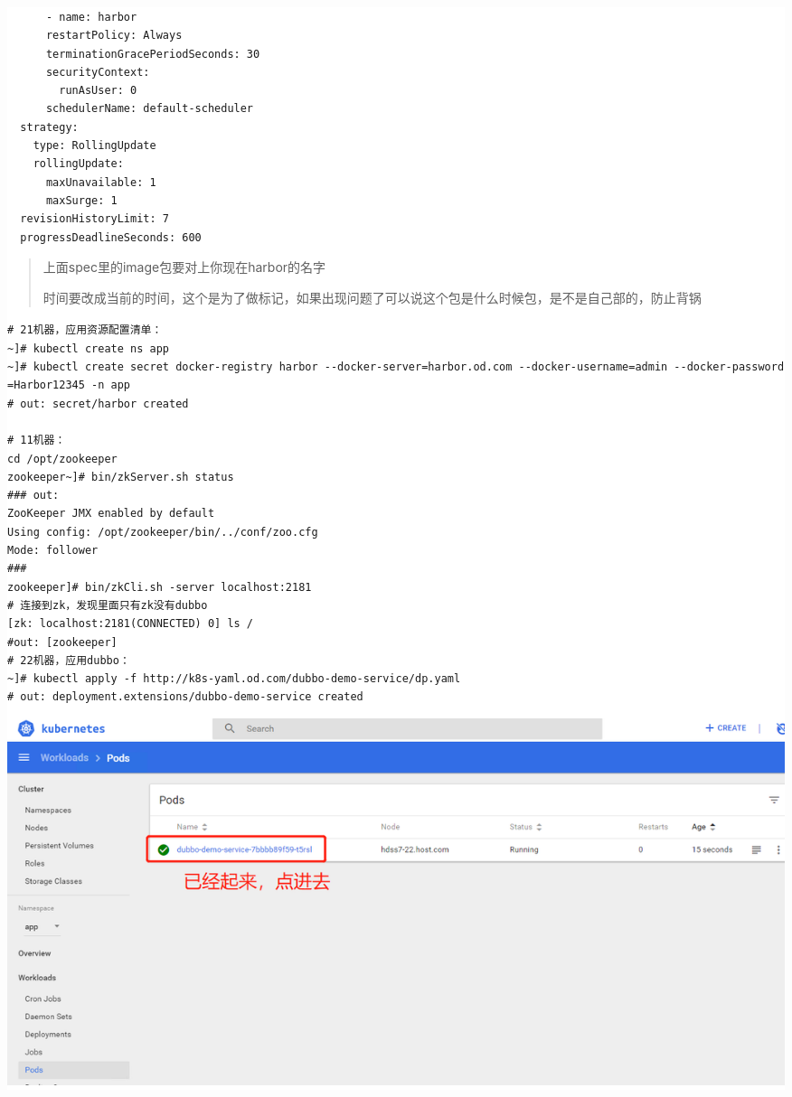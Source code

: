 ~~~
      - name: harbor
      restartPolicy: Always
      terminationGracePeriodSeconds: 30
      securityContext: 
        runAsUser: 0
      schedulerName: default-scheduler
  strategy:
    type: RollingUpdate
    rollingUpdate: 
      maxUnavailable: 1
      maxSurge: 1
  revisionHistoryLimit: 7
  progressDeadlineSeconds: 600
~~~

> 上面spec里的image包要对上你现在harbor的名字
>
> 时间要改成当前的时间，这个是为了做标记，如果出现问题了可以说这个包是什么时候包，是不是自己部的，防止背锅

~~~
# 21机器，应用资源配置清单：
~]# kubectl create ns app
~]# kubectl create secret docker-registry harbor --docker-server=harbor.od.com --docker-username=admin --docker-password=Harbor12345 -n app
# out: secret/harbor created

# 11机器：
cd /opt/zookeeper
zookeeper~]# bin/zkServer.sh status
### out:
ZooKeeper JMX enabled by default
Using config: /opt/zookeeper/bin/../conf/zoo.cfg
Mode: follower
###
zookeeper]# bin/zkCli.sh -server localhost:2181
# 连接到zk，发现里面只有zk没有dubbo
[zk: localhost:2181(CONNECTED) 0] ls /
#out: [zookeeper]
# 22机器，应用dubbo：
~]# kubectl apply -f http://k8s-yaml.od.com/dubbo-demo-service/dp.yaml
# out: deployment.extensions/dubbo-demo-service created
~~~

![1583133750175](assets/1583133750175.png)

[^dubbo-service包]: dubbo-service包在我上传的文件夹里面，你下载后拉到你新建的git仓库里面（公开），然后配上你的地址（记得之前的web是配了公钥的，否则找不到，公钥的方法在上面的章节），目录结构长这个样子
[^回顾]: 此时我们在看一下这张图，git我们用了，Jenkins编译打包了，ingress资源清单，dubbo微服务起了，zk注册中心做了，harbor私有仓库完成了，k8s-yaml网址有了，kubernetes连接了，所有东西都实现了点点点，就差OPS服务器的自动化。我们需要Jenkins打包后到harbor仓库里后，自动变成yaml到K8S里。